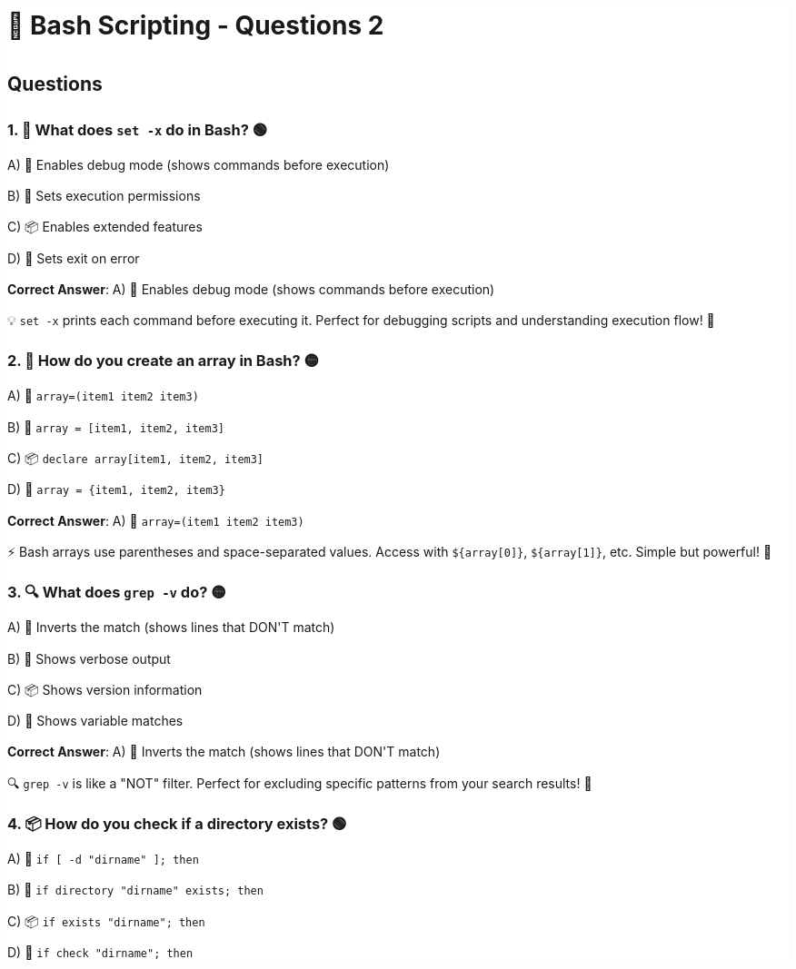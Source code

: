 # 🐚 Bash Scripting - Questions 2

## Questions

### 1. 🔧 What does `set -x` do in Bash? 🟢

A) 📝 Enables debug mode (shows commands before execution)

B) 🔄 Sets execution permissions

C) 📦 Enables extended features

D) 🎯 Sets exit on error

**Correct Answer**: A) 📝 Enables debug mode (shows commands before execution)

💡 `set -x` prints each command before executing it. Perfect for debugging scripts and understanding execution flow! 🐛

### 2. 🚀 How do you create an array in Bash? 🟡

A) 📝 `array=(item1 item2 item3)`

B) 🔄 `array = [item1, item2, item3]`

C) 📦 `declare array[item1, item2, item3]`

D) 🎯 `array = {item1, item2, item3}`

**Correct Answer**: A) 📝 `array=(item1 item2 item3)`

⚡ Bash arrays use parentheses and space-separated values. Access with `${array[0]}`, `${array[1]}`, etc. Simple but powerful! 🎯

### 3. 🔍 What does `grep -v` do? 🟡

A) 📝 Inverts the match (shows lines that DON'T match)

B) 🔄 Shows verbose output

C) 📦 Shows version information

D) 🎯 Shows variable matches

**Correct Answer**: A) 📝 Inverts the match (shows lines that DON'T match)

🔍 `grep -v` is like a "NOT" filter. Perfect for excluding specific patterns from your search results! 🚫

### 4. 📦 How do you check if a directory exists? 🟢

A) 📝 `if [ -d "dirname" ]; then`

B) 🔄 `if directory "dirname" exists; then`

C) 📦 `if exists "dirname"; then`

D) 🎯 `if check "dirname"; then`
